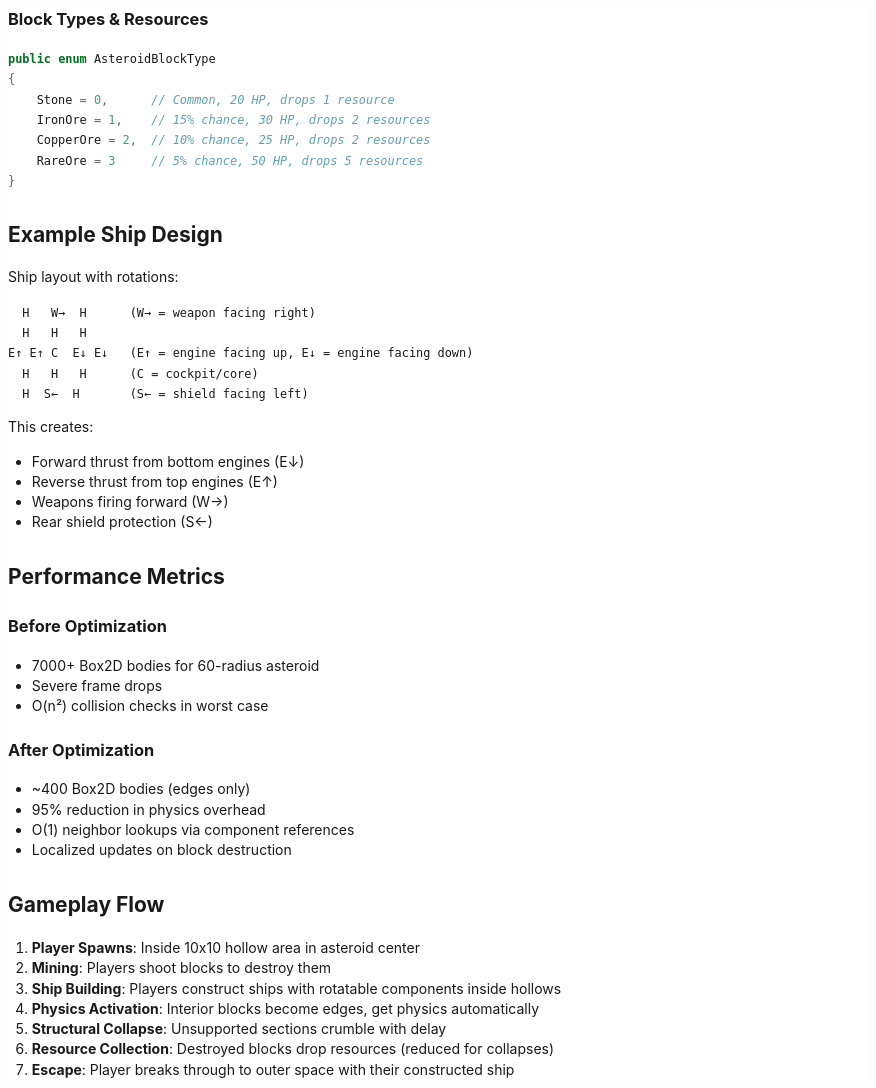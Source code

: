 ```csharp
```

### Block Types & Resources

```csharp
public enum AsteroidBlockType
{
    Stone = 0,      // Common, 20 HP, drops 1 resource
    IronOre = 1,    // 15% chance, 30 HP, drops 2 resources
    CopperOre = 2,  // 10% chance, 25 HP, drops 2 resources
    RareOre = 3     // 5% chance, 50 HP, drops 5 resources
}
```

## Example Ship Design

Ship layout with rotations:
```
  H   W→  H      (W→ = weapon facing right)
  H   H   H
E↑ E↑ C  E↓ E↓   (E↑ = engine facing up, E↓ = engine facing down)
  H   H   H      (C = cockpit/core)
  H  S←  H       (S← = shield facing left)
```

This creates:
- Forward thrust from bottom engines (E↓)
- Reverse thrust from top engines (E↑)
- Weapons firing forward (W→)
- Rear shield protection (S←)

## Performance Metrics

### Before Optimization
- 7000+ Box2D bodies for 60-radius asteroid
- Severe frame drops
- O(n²) collision checks in worst case

### After Optimization
- ~400 Box2D bodies (edges only)
- 95% reduction in physics overhead
- O(1) neighbor lookups via component references
- Localized updates on block destruction

## Gameplay Flow

1. **Player Spawns**: Inside 10x10 hollow area in asteroid center
2. **Mining**: Players shoot blocks to destroy them
3. **Ship Building**: Players construct ships with rotatable components inside hollows
4. **Physics Activation**: Interior blocks become edges, get physics automatically
5. **Structural Collapse**: Unsupported sections crumble with delay
6. **Resource Collection**: Destroyed blocks drop resources (reduced for collapses)
7. **Escape**: Player breaks through to outer space with their constructed ship
